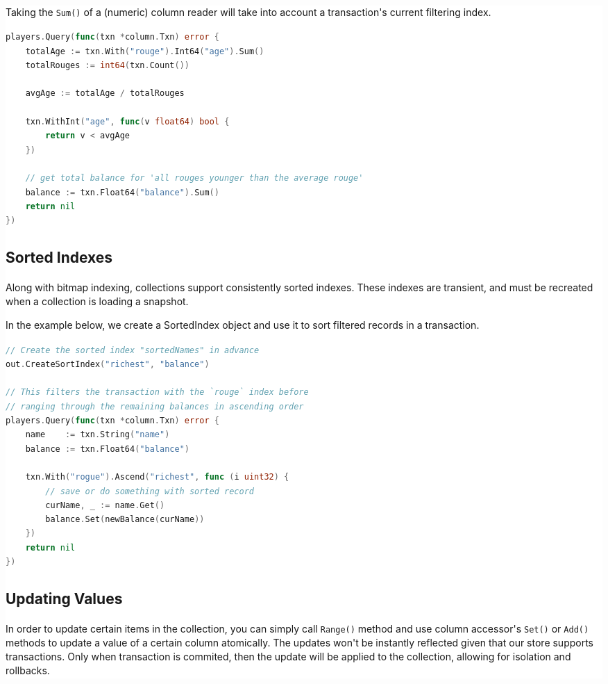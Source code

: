 
Taking the `Sum()` of a (numeric) column reader will take into account a transaction's current filtering index.

```go
players.Query(func(txn *column.Txn) error {
	totalAge := txn.With("rouge").Int64("age").Sum()
	totalRouges := int64(txn.Count())

	avgAge := totalAge / totalRouges

	txn.WithInt("age", func(v float64) bool {
		return v < avgAge
	})

	// get total balance for 'all rouges younger than the average rouge'
	balance := txn.Float64("balance").Sum()
	return nil
})
```

## Sorted Indexes

Along with bitmap indexing, collections support consistently sorted indexes. These indexes are transient, and must be recreated when a collection is loading a snapshot. 

In the example below, we create a SortedIndex object and use it to sort filtered records in a transaction.

```go
// Create the sorted index "sortedNames" in advance
out.CreateSortIndex("richest", "balance")

// This filters the transaction with the `rouge` index before
// ranging through the remaining balances in ascending order
players.Query(func(txn *column.Txn) error {
	name    := txn.String("name")
	balance := txn.Float64("balance")

	txn.With("rogue").Ascend("richest", func (i uint32) {
		// save or do something with sorted record
		curName, _ := name.Get()
		balance.Set(newBalance(curName))
	})
	return nil
})
```

## Updating Values

In order to update certain items in the collection, you can simply call `Range()` method and use column accessor's `Set()` or `Add()` methods to update a value of a certain column atomically. The updates won't be instantly reflected given that our store supports transactions. Only when transaction is commited, then the update will be applied to the collection, allowing for isolation and rollbacks.
